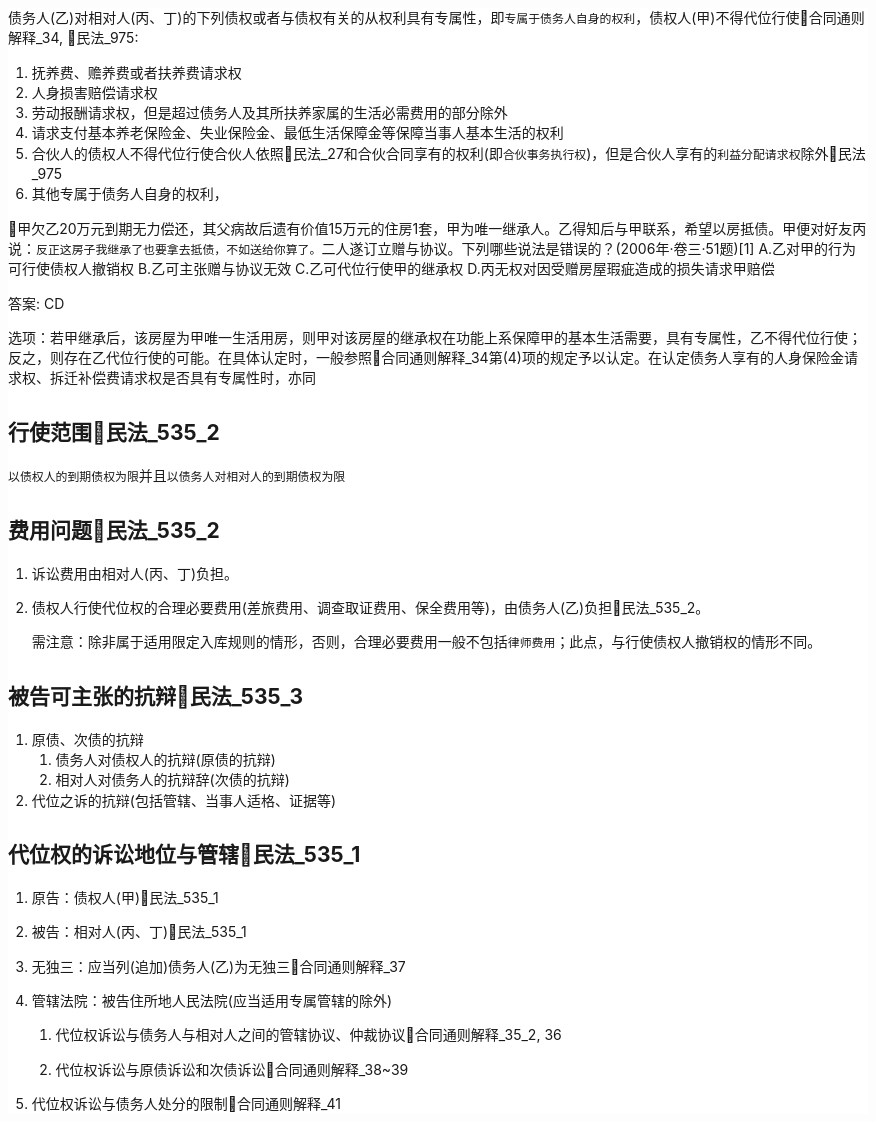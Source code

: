 债务人(乙)对相对人(丙、丁)的下列债权或者与债权有关的从权利具有专属性，即`专属于债务人自身的权利`，债权人(甲)不得代位行使🚪合同通则解释_34, 🚪民法_975:
1. 抚养费、赡养费或者扶养费请求权
2. 人身损害赔偿请求权
3. 劳动报酬请求权，但是超过债务人及其所扶养家属的生活必需费用的部分除外
4. 请求支付基本养老保险金、失业保险金、最低生活保障金等保障当事人基本生活的权利
5. 合伙人的债权人不得代位行使合伙人依照🚪民法_27和合伙合同享有的权利(即`合伙事务执行权`)，但是合伙人享有的`利益分配请求权`除外🚪民法_975
6. 其他专属于债务人自身的权利，

🍐甲欠乙20万元到期无力偿还，其父病故后遗有价值15万元的住房1套，甲为唯一继承人。乙得知后与甲联系，希望以房抵债。甲便对好友丙说：`反正这房子我继承了也要拿去抵债，不如送给你算了。`二人遂订立赠与协议。下列哪些说法是错误的？(2006年·卷三·51题)[1]
A.乙对甲的行为可行使债权人撤销权
B.乙可主张赠与协议无效
C.乙可代位行使甲的继承权
D.丙无权对因受赠房屋瑕疵造成的损失请求甲赔偿

答案: CD

选项：若甲继承后，该房屋为甲唯一生活用房，则甲对该房屋的继承权在功能上系保障甲的基本生活需要，具有专属性，乙不得代位行使；反之，则存在乙代位行使的可能。在具体认定时，一般参照🚪合同通则解释_34第(4)项的规定予以认定。在认定债务人享有的人身保险金请求权、拆迁补偿费请求权是否具有专属性时，亦同



## 行使范围🚪民法_535_2

`以债权人的到期债权为限`并且`以债务人对相对人的到期债权为限`


## 费用问题🚪民法_535_2

1. 诉讼费用由相对人(丙、丁)负担。
2. 债权人行使代位权的合理必要费用(差旅费用、调查取证费用、保全费用等)，由债务人(乙)负担🚪民法_535_2。

    需注意：除非属于适用限定入库规则的情形，否则，合理必要费用一般不包括`律师费用`；此点，与行使债权人撤销权的情形不同。


## 被告可主张的抗辩🚪民法_535_3
1. 原债、次债的抗辩
    1. 债务人对债权人的抗辩(原债的抗辩)
    2. 相对人对债务人的抗辩辞(次债的抗辩)
2. 代位之诉的抗辩(包括管辖、当事人适格、证据等)

## 代位权的诉讼地位与管辖🚪民法_535_1

1. 原告：债权人(甲)🚪民法_535_1
2. 被告：相对人(丙、丁)🚪民法_535_1
3. 无独三：应当列(追加)债务人(乙)为无独三🚪合同通则解释_37
4. 管辖法院：被告住所地人民法院(应当适用专属管辖的除外)

    1. 代位权诉讼与债务人与相对人之间的管辖协议、仲裁协议🚪合同通则解释_35_2, 36

    2. 代位权诉讼与原债诉讼和次债诉讼🚪合同通则解释_38~39

5. 代位权诉讼与债务人处分的限制🚪合同通则解释_41


